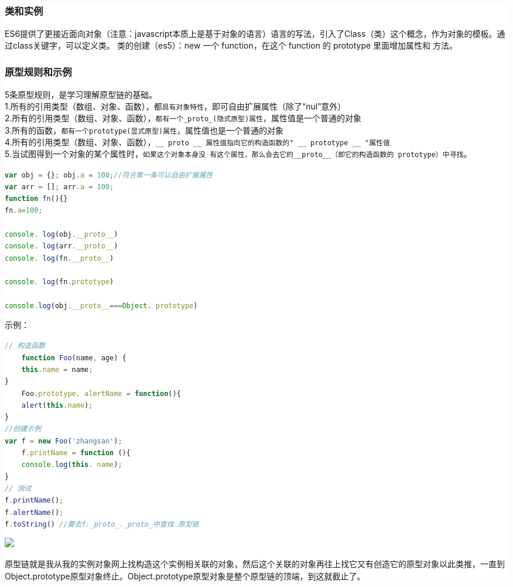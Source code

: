 ### 类和实例

ES6提供了更接近面向对象（注意：javascript本质上是基于对象的语言）语言的写法，引入了Class（类）这个概念，作为对象的模板。通过class关键字，可以定义类。 类的创建（es5）：new 一个 function，在这个 function 的 prototype 里面增加属性和 方法。

### 原型规则和示例

5条原型规则，是学习理解原型链的基础。  
1.所有的引用类型（数组、对象、函数），都`具有对象特性`，即可自由扩展属性（除了“nul”意外）  
2.所有的引用类型（数组、对象、函数），`都有一个_proto_(隐式原型)属性`，属性值是一个普通的对象  
3.所有的函数，`都有一个prototype(显式原型)属性`，属性值也是一个普通的对象  
4.所有的引用类型（数组、对象、函数），`__ proto __ 属性值指向它的构造函数的" __ prototype __ "属性值`  
5.当试图得到一个对象的某个属性时，`如果这个对象本身没 有这个属性，那么会去它的__proto__（即它的构造函数的 prototype）中寻找`。

```js
var obj = {}; obj.a = 100;//符合第一条可以自由扩展属性
var arr = []; arr.a = 100;
function fn(){}
fn.a=100;

console. log(obj.__proto__)
console. log(arr.__proto__)
console. log(fn.__proto__)

console. log(fn.prototype)

console.log(obj.__proto__===Object. prototype)
```

示例：

```js
// 构造函数
    function Foo(name, age) {
    this.name = name;
}
    Foo.prototype. alertName = function(){
    alert(this.name);
}
//创建示例
var f = new Foo('zhangsan');
    f.printName = function (){
    console.log(this. name);
}
// 测试
f.printName();
f.alertName();
f.toString() //要去f._proto_._proto_中查找 原型链
```

![](/images/jueJin/b00f8a0a569c4bf.png)

原型链就是我从我的实例对象网上找构造这个实例相关联的对象，然后这个关联的对象再往上找它又有创造它的原型对象以此类推，一直到Object.prototype原型对象终止。Object.prototype原型对象是整个原型链的顶端，到这就截止了。
